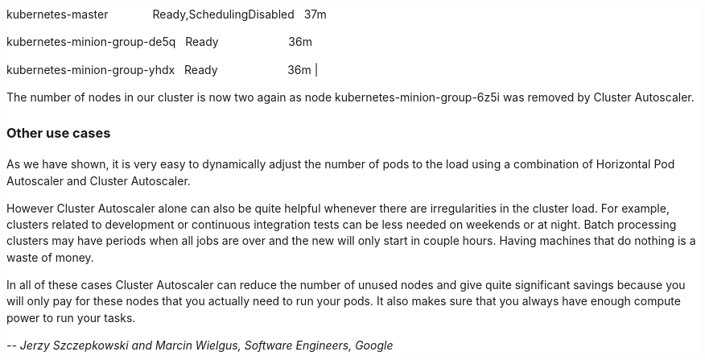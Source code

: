 kubernetes-master &nbsp;&nbsp;&nbsp;&nbsp;&nbsp;&nbsp;&nbsp;&nbsp;&nbsp;&nbsp;&nbsp;&nbsp;&nbsp;Ready,SchedulingDisabled &nbsp;&nbsp;37m

kubernetes-minion-group-de5q &nbsp;&nbsp;Ready &nbsp;&nbsp;&nbsp;&nbsp;&nbsp;&nbsp;&nbsp;&nbsp;&nbsp;&nbsp;&nbsp;&nbsp;&nbsp;&nbsp;&nbsp;&nbsp;&nbsp;&nbsp;&nbsp;&nbsp;&nbsp;36m

kubernetes-minion-group-yhdx &nbsp;&nbsp;Ready &nbsp;&nbsp;&nbsp;&nbsp;&nbsp;&nbsp;&nbsp;&nbsp;&nbsp;&nbsp;&nbsp;&nbsp;&nbsp;&nbsp;&nbsp;&nbsp;&nbsp;&nbsp;&nbsp;&nbsp;&nbsp;36m
 |

  

The number of nodes in our cluster is now two again as node kubernetes-minion-group-6z5i was removed by Cluster Autoscaler.

  

### Other use cases

  

As we have shown, it is very easy to dynamically adjust the number of pods to the load using a combination of Horizontal Pod Autoscaler and Cluster Autoscaler.&nbsp;

  

However Cluster Autoscaler alone can also be quite helpful whenever there are irregularities in the cluster load. For example, clusters related to development or continuous integration tests can be less needed on weekends or at night. Batch processing clusters may have periods when all jobs are over and the new will only start in couple hours. Having machines that do nothing is a waste of money.&nbsp;

  

In all of these cases Cluster Autoscaler can reduce the number of unused nodes and give quite significant savings because you will only pay for these nodes that you actually need to run your pods. It also makes sure that you always have enough compute power to run your tasks.&nbsp;

  

_-- Jerzy Szczepkowski and Marcin Wielgus, Software Engineers, Google_

  

  

  

